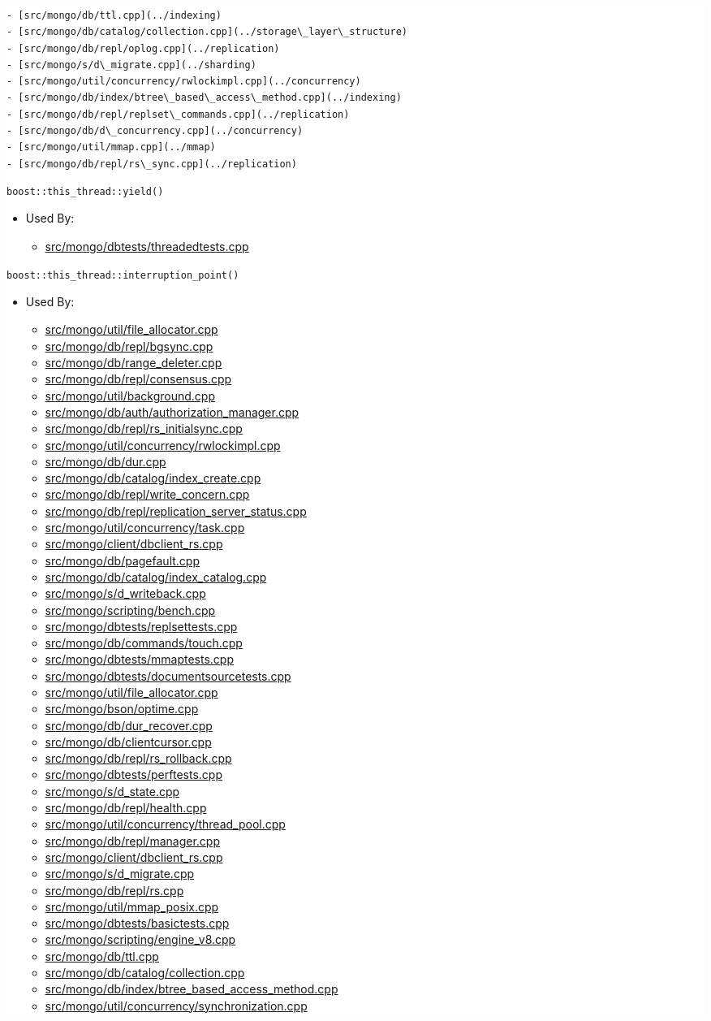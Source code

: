     - [src/mongo/db/ttl.cpp](../indexing)
    - [src/mongo/db/catalog/collection.cpp](../storage\_layer\_structure)
    - [src/mongo/db/repl/oplog.cpp](../replication)
    - [src/mongo/s/d\_migrate.cpp](../sharding)
    - [src/mongo/util/concurrency/rwlockimpl.cpp](../concurrency)
    - [src/mongo/db/index/btree\_based\_access\_method.cpp](../indexing)
    - [src/mongo/db/repl/replset\_commands.cpp](../replication)
    - [src/mongo/db/d\_concurrency.cpp](../concurrency)
    - [src/mongo/util/mmap.cpp](../mmap)
    - [src/mongo/db/repl/rs\_sync.cpp](../replication)

<div></div>

    boost::this_thread::yield()

- Used By:

    - [src/mongo/dbtests/threadedtests.cpp](../unit\_tests)

<div></div>

    boost::this_thread::interruption_point()

- Used By:

    - [src/mongo/util/file\_allocator.cpp](../file\_allocation)
    - [src/mongo/db/repl/bgsync.cpp](../replication)
    - [src/mongo/db/range\_deleter.cpp](../sharding)
    - [src/mongo/db/repl/consensus.cpp](../replication)
    - [src/mongo/util/background.cpp](../utilities)
    - [src/mongo/db/auth/authorization\_manager.cpp](../authentication)
    - [src/mongo/db/repl/rs\_initialsync.cpp](../replication)
    - [src/mongo/util/concurrency/rwlockimpl.cpp](../concurrency)
    - [src/mongo/db/dur.cpp](../journaling)
    - [src/mongo/db/catalog/index\_create.cpp](../storage\_layer\_structure)
    - [src/mongo/db/repl/write\_concern.cpp](../replication)
    - [src/mongo/db/repl/replication\_server\_status.cpp](../replication)
    - [src/mongo/util/concurrency/task.cpp](../utilities)
    - [src/mongo/client/dbclient\_rs.cpp](../cpp\_client\_driver)
    - [src/mongo/db/pagefault.cpp](../page\_fault\_utilities)
    - [src/mongo/db/catalog/index\_catalog.cpp](../storage\_layer\_structure)
    - [src/mongo/s/d\_writeback.cpp](../sharding)
    - [src/mongo/scripting/bench.cpp](../javascript\_libraries)
    - [src/mongo/dbtests/replsettests.cpp](../unit\_tests)
    - [src/mongo/db/commands/touch.cpp](../database\_commands)
    - [src/mongo/dbtests/mmaptests.cpp](../unit\_tests)
    - [src/mongo/dbtests/documentsourcetests.cpp](../unit\_tests)
    - [src/mongo/util/file\_allocator.cpp](../file\_allocation)
    - [src/mongo/bson/optime.cpp](../bson)
    - [src/mongo/db/dur\_recover.cpp](../journaling)
    - [src/mongo/db/clientcursor.cpp](../client\_and\_operation\_tracking)
    - [src/mongo/db/repl/rs\_rollback.cpp](../replication)
    - [src/mongo/dbtests/perftests.cpp](../unit\_tests)
    - [src/mongo/s/d\_state.cpp](../sharding)
    - [src/mongo/db/repl/health.cpp](../replication)
    - [src/mongo/util/concurrency/thread\_pool.cpp](../utilities)
    - [src/mongo/db/repl/manager.cpp](../replication)
    - [src/mongo/client/dbclient\_rs.cpp](../cpp\_client\_driver)
    - [src/mongo/s/d\_migrate.cpp](../sharding)
    - [src/mongo/db/repl/rs.cpp](../replication)
    - [src/mongo/util/mmap\_posix.cpp](../mmap)
    - [src/mongo/dbtests/basictests.cpp](../unit\_tests)
    - [src/mongo/scripting/engine\_v8.cpp](../javascript\_libraries)
    - [src/mongo/db/ttl.cpp](../indexing)
    - [src/mongo/db/catalog/collection.cpp](../storage\_layer\_structure)
    - [src/mongo/db/index/btree\_based\_access\_method.cpp](../indexing)
    - [src/mongo/util/concurrency/synchronization.cpp](../concurrency)